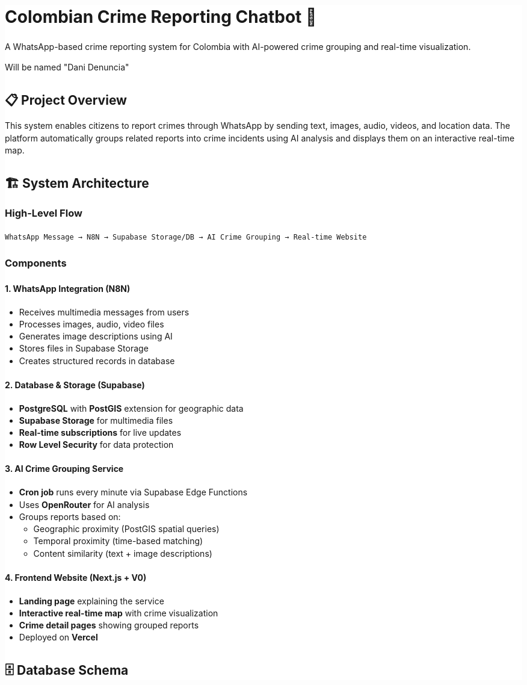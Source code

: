 # Colombian Crime Reporting Chatbot 🚨

A WhatsApp-based crime reporting system for Colombia with AI-powered crime grouping and real-time visualization.

Will be named "Dani Denuncia"

## 📋 Project Overview

This system enables citizens to report crimes through WhatsApp by sending text, images, audio, videos, and location data. The platform automatically groups related reports into crime incidents using AI analysis and displays them on an interactive real-time map.

## 🏗️ System Architecture

### High-Level Flow
```
WhatsApp Message → N8N → Supabase Storage/DB → AI Crime Grouping → Real-time Website
```

### Components

#### 1. **WhatsApp Integration (N8N)**
- Receives multimedia messages from users
- Processes images, audio, video files
- Generates image descriptions using AI
- Stores files in Supabase Storage
- Creates structured records in database

#### 2. **Database & Storage (Supabase)**
- **PostgreSQL** with **PostGIS** extension for geographic data
- **Supabase Storage** for multimedia files
- **Real-time subscriptions** for live updates
- **Row Level Security** for data protection

#### 3. **AI Crime Grouping Service**
- **Cron job** runs every minute via Supabase Edge Functions
- Uses **OpenRouter** for AI analysis
- Groups reports based on:
  - Geographic proximity (PostGIS spatial queries)
  - Temporal proximity (time-based matching)
  - Content similarity (text + image descriptions)

#### 4. **Frontend Website (Next.js + V0)**
- **Landing page** explaining the service
- **Interactive real-time map** with crime visualization
- **Crime detail pages** showing grouped reports
- Deployed on **Vercel**

## 🗄️ Database Schema
